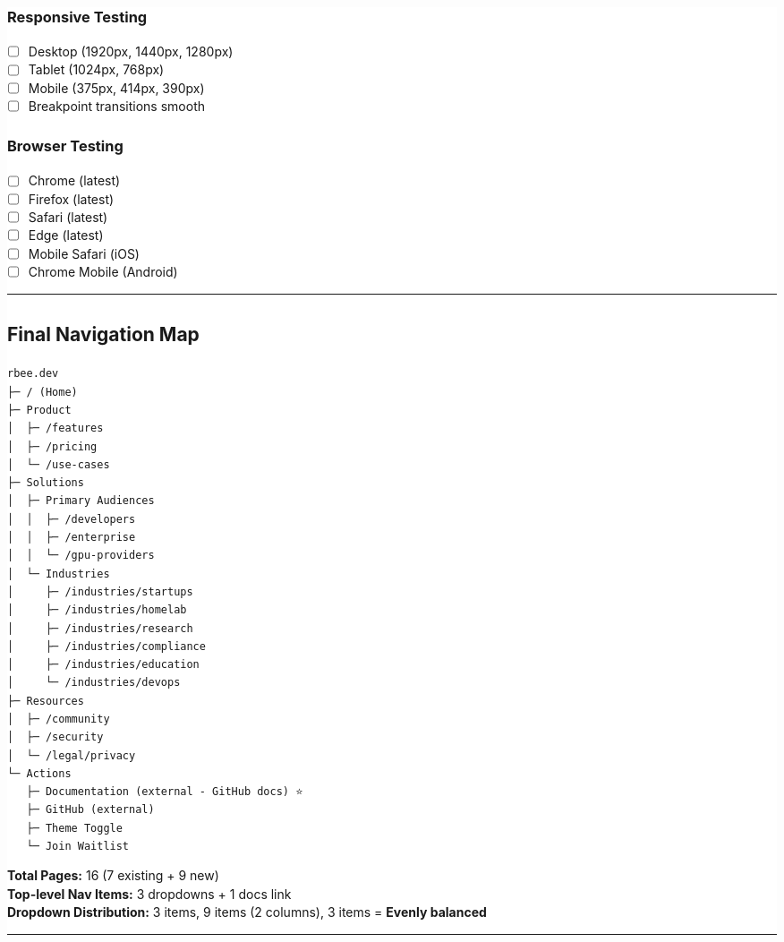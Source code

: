 ### **Responsive Testing**

- [ ] Desktop (1920px, 1440px, 1280px)
- [ ] Tablet (1024px, 768px)
- [ ] Mobile (375px, 414px, 390px)
- [ ] Breakpoint transitions smooth

### **Browser Testing**

- [ ] Chrome (latest)
- [ ] Firefox (latest)
- [ ] Safari (latest)
- [ ] Edge (latest)
- [ ] Mobile Safari (iOS)
- [ ] Chrome Mobile (Android)

---

## Final Navigation Map

```
rbee.dev
├─ / (Home)
├─ Product
│  ├─ /features
│  ├─ /pricing
│  └─ /use-cases
├─ Solutions
│  ├─ Primary Audiences
│  │  ├─ /developers
│  │  ├─ /enterprise
│  │  └─ /gpu-providers
│  └─ Industries
│     ├─ /industries/startups
│     ├─ /industries/homelab
│     ├─ /industries/research
│     ├─ /industries/compliance
│     ├─ /industries/education
│     └─ /industries/devops
├─ Resources
│  ├─ /community
│  ├─ /security
│  └─ /legal/privacy
└─ Actions
   ├─ Documentation (external - GitHub docs) ⭐
   ├─ GitHub (external)
   ├─ Theme Toggle
   └─ Join Waitlist
```

**Total Pages:** 16 (7 existing + 9 new)  
**Top-level Nav Items:** 3 dropdowns + 1 docs link  
**Dropdown Distribution:** 3 items, 9 items (2 columns), 3 items = **Evenly balanced**

---